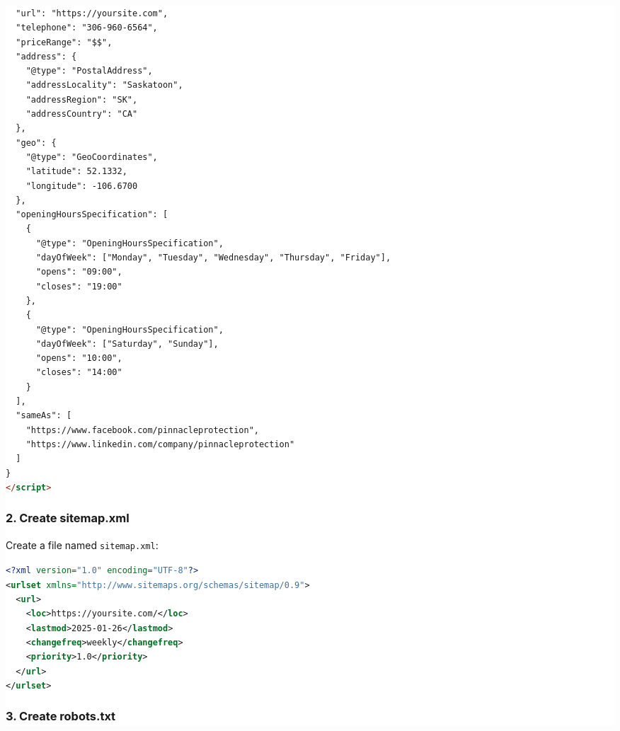 ```html
  "url": "https://yoursite.com",
  "telephone": "306-960-6564",
  "priceRange": "$$",
  "address": {
    "@type": "PostalAddress",
    "addressLocality": "Saskatoon",
    "addressRegion": "SK",
    "addressCountry": "CA"
  },
  "geo": {
    "@type": "GeoCoordinates",
    "latitude": 52.1332,
    "longitude": -106.6700
  },
  "openingHoursSpecification": [
    {
      "@type": "OpeningHoursSpecification",
      "dayOfWeek": ["Monday", "Tuesday", "Wednesday", "Thursday", "Friday"],
      "opens": "09:00",
      "closes": "19:00"
    },
    {
      "@type": "OpeningHoursSpecification",
      "dayOfWeek": ["Saturday", "Sunday"],
      "opens": "10:00",
      "closes": "14:00"
    }
  ],
  "sameAs": [
    "https://www.facebook.com/pinnacleprotection",
    "https://www.linkedin.com/company/pinnacleprotection"
  ]
}
</script>
```

### 2. Create sitemap.xml

Create a file named `sitemap.xml`:
```xml
<?xml version="1.0" encoding="UTF-8"?>
<urlset xmlns="http://www.sitemaps.org/schemas/sitemap/0.9">
  <url>
    <loc>https://yoursite.com/</loc>
    <lastmod>2025-01-26</lastmod>
    <changefreq>weekly</changefreq>
    <priority>1.0</priority>
  </url>
</urlset>
```

### 3. Create robots.txt
